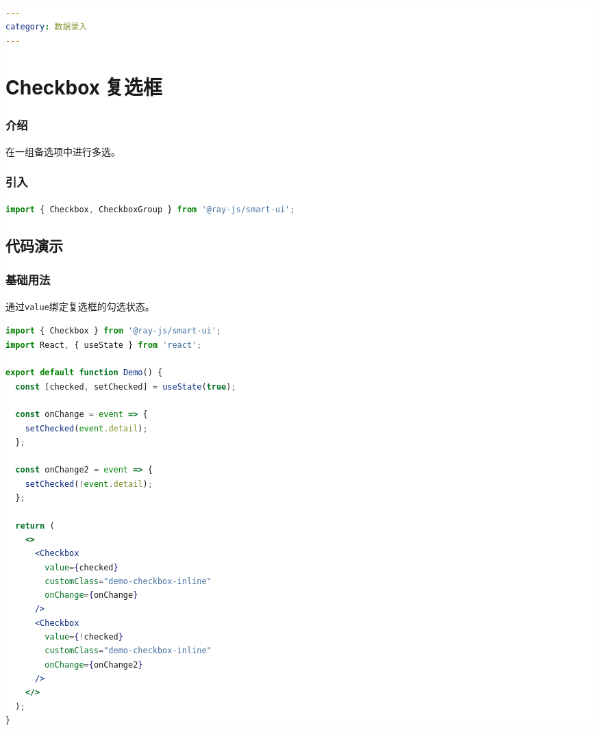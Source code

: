```yaml
---
category: 数据录入
---
```


# Checkbox 复选框

### 介绍

在一组备选项中进行多选。

### 引入

```jsx
import { Checkbox, CheckboxGroup } from '@ray-js/smart-ui';
```

## 代码演示

### 基础用法

通过`value`绑定复选框的勾选状态。

```jsx
import { Checkbox } from '@ray-js/smart-ui';
import React, { useState } from 'react';

export default function Demo() {
  const [checked, setChecked] = useState(true);

  const onChange = event => {
    setChecked(event.detail);
  };

  const onChange2 = event => {
    setChecked(!event.detail);
  };

  return (
    <>
      <Checkbox
        value={checked}
        customClass="demo-checkbox-inline"
        onChange={onChange}
      />
      <Checkbox
        value={!checked}
        customClass="demo-checkbox-inline"
        onChange={onChange2}
      />
    </>
  );
}
```
